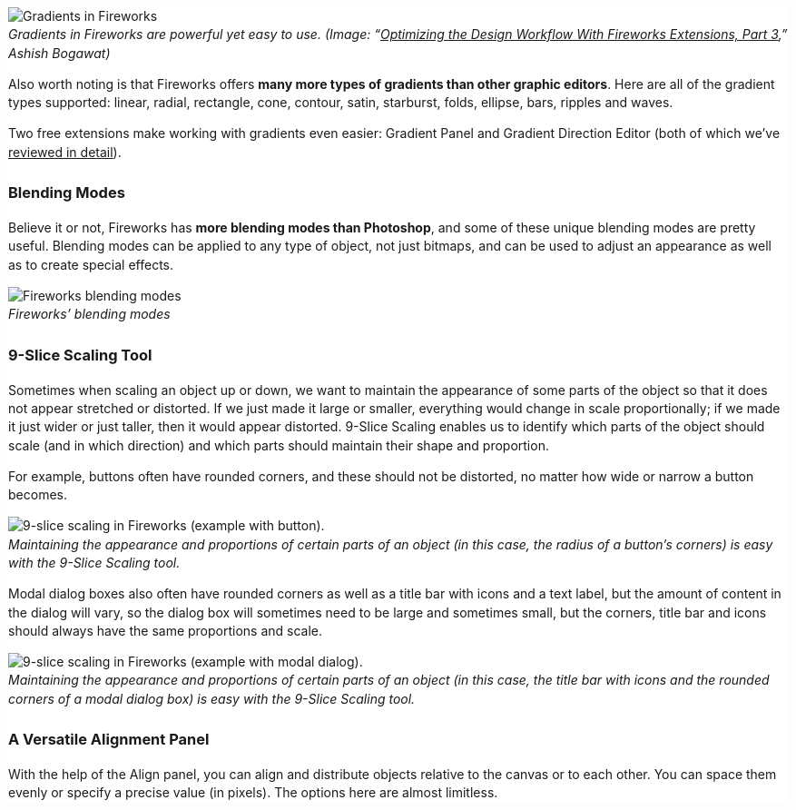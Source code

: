 <img loading="lazy" decoding="async" src="https://archive.smashing.media/assets/344dbf88-fdf9-42bb-adb4-46f01eedd629/b55d95e3-94c4-4329-94cf-d8e6a29bac68/fireworks-cs6-gradients-opt.png" alt="Gradients in Fireworks" /><br>
<em>Gradients in Fireworks are powerful yet easy to use. (Image: “<a href="https://www.smashingmagazine.com/2013/11/06/even-more-fireworks-extensions-optimized-design-workflow/#gradientpanel">Optimizing the Design Workflow With Fireworks Extensions, Part 3</a>,” Ashish Bogawat)</em>

Also worth noting is that Fireworks offers <strong>many more types of gradients than other graphic editors</strong>. Here are all of the gradient types supported: linear, radial, rectangle, cone, contour, satin, starburst, folds, ellipse, bars, ripples and waves.

Two free extensions make working with gradients even easier: Gradient Panel and Gradient Direction Editor (both of which we’ve <a href="https://www.smashingmagazine.com/2013/11/06/even-more-fireworks-extensions-optimized-design-workflow/#gradientpanel">reviewed in detail</a>).</p>

### Blending Modes

Believe it or not, Fireworks has <strong>more blending modes than Photoshop</strong>, and some of these unique blending modes are pretty useful. Blending modes can be applied to any type of object, not just bitmaps, and can be used to adjust an appearance as well as to create special effects.

<img loading="lazy" decoding="async" src="https://archive.smashing.media/assets/344dbf88-fdf9-42bb-adb4-46f01eedd629/587a0512-6dfd-4ed1-b10e-4e2a5a0201e8/fw-blending-modes-opt.png" alt="Fireworks blending modes" /><br>
<em>Fireworks’ blending modes</em>

### 9-Slice Scaling Tool

Sometimes when scaling an object up or down, we want to maintain the appearance of some parts of the object so that it does not appear stretched or distorted. If we just made it large or smaller, everything would change in scale proportionally; if we made it just wider or just taller, then it would appear distorted. 9-Slice Scaling enables us to identify which parts of the object should scale (and in which direction) and which parts should maintain their shape and proportion.

For example, buttons often have rounded corners, and these should not be distorted, no matter how wide or narrow a button becomes.

<img loading="lazy" decoding="async" src="https://archive.smashing.media/assets/344dbf88-fdf9-42bb-adb4-46f01eedd629/6c37cef5-fa36-4cfe-a44b-d62bb0c84b0e/9-slice-button-opt.png" alt="9-slice scaling in Fireworks (example with button)." /><br>
<em>Maintaining the appearance and proportions of certain parts of an object (in this case, the radius of a button’s corners) is easy with the 9-Slice Scaling tool.</em>

Modal dialog boxes also often have rounded corners as well as a title bar with icons and a text label, but the amount of content in the dialog will vary, so the dialog box will sometimes need to be large and sometimes small, but the corners, title bar and icons should always have the same proportions and scale.

<img loading="lazy" decoding="async" src="https://archive.smashing.media/assets/344dbf88-fdf9-42bb-adb4-46f01eedd629/ac439197-bf3b-4e32-abe9-821b1797edd2/9slice-guides-opt.png" alt="9-slice scaling in Fireworks (example with modal dialog)." /><br>
<em>Maintaining the appearance and proportions of certain parts of an object (in this case, the title bar with icons and the rounded corners of a modal dialog box) is easy with the 9-Slice Scaling tool.</em>

### A Versatile Alignment Panel

With the help of the Align panel, you can align and distribute objects relative to the canvas or to each other. You can space them evenly or specify a precise value (in pixels). The options here are almost limitless.
